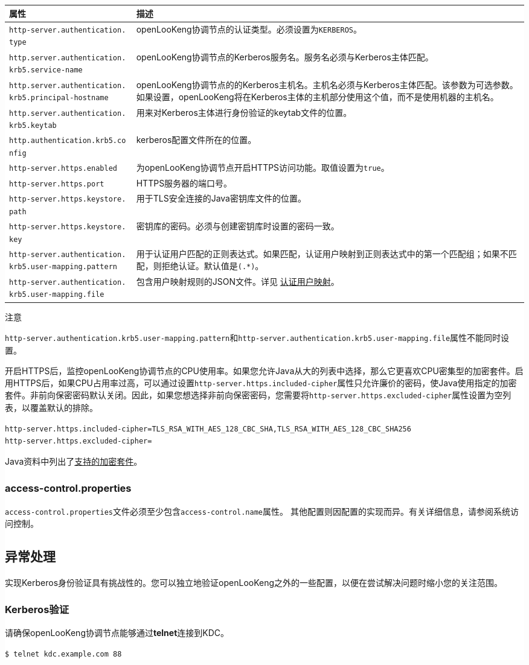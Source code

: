 | 属性                                             | 描述                                                  |
| :--------------------------------------------------- | :----------------------------------------------------------- |
| `http-server.authentication.type` | openLooKeng协调节点的认证类型。必须设置为`KERBEROS`。|
| `http.server.authentication.krb5.service-name` | openLooKeng协调节点的Kerberos服务名。服务名必须与Kerberos主体匹配。|
| `http.server.authentication.krb5.principal-hostname` |openLooKeng协调节点的的Kerberos主机名。主机名必须与Kerberos主体匹配。该参数为可选参数。如果设置，openLooKeng将在Kerberos主体的主机部分使用这个值，而不是使用机器的主机名。|
| `http.server.authentication.krb5.keytab` | 用来对Kerberos主体进行身份验证的keytab文件的位置。|
| `http.authentication.krb5.config` | kerberos配置文件所在的位置。             |
| `http-server.https.enabled` | 为openLooKeng协调节点开启HTTPS访问功能。取值设置为`true`。|
| `http-server.https.port` | HTTPS服务器的端口号。                                           |
| `http-server.https.keystore.path` | 用于TLS安全连接的Java密钥库文件的位置。|
| `http-server.https.keystore.key` |密钥库的密码。必须与创建密钥库时设置的密码一致。|
| `http-server.authentication.krb5.user-mapping.pattern` | 用于认证用户匹配的正则表达式。如果匹配，认证用户映射到正则表达式中的第一个匹配组；如果不匹配，则拒绝认证。默认值是`(.*)`。 |
| `http-server.authentication.krb5.user-mapping.file`    | 包含用户映射规则的JSON文件。详见 [认证用户映射](./user-mapping.md)。 |

注意

`http-server.authentication.krb5.user-mapping.pattern`和`http-server.authentication.krb5.user-mapping.file`属性不能同时设置。

开启HTTPS后，监控openLooKeng协调节点的CPU使用率。如果您允许Java从大的列表中选择，那么它更喜欢CPU密集型的加密套件。启用HTTPS后，如果CPU占用率过高，可以通过设置`http-server.https.included-cipher`属性只允许廉价的密码，使Java使用指定的加密套件。非前向保密密码默认关闭。因此，如果您想选择非前向保密密码，您需要将`http-server.https.excluded-cipher`属性设置为空列表，以覆盖默认的排除。

```
http-server.https.included-cipher=TLS_RSA_WITH_AES_128_CBC_SHA,TLS_RSA_WITH_AES_128_CBC_SHA256
http-server.https.excluded-cipher=
```

Java资料中列出了[支持的加密套件](http://docs.oracle.com/javase/8/docs/technotes/guides/security/SunProviders.html#SupportedCipherSuites )。

### access-control.properties

`access-control.properties`文件必须至少包含`access-control.name`属性。  其他配置则因配置的实现而异。有关详细信息，请参阅系统访问控制。

 



## 异常处理

实现Kerberos身份验证具有挑战性的。您可以独立地验证openLooKeng之外的一些配置，以便在尝试解决问题时缩小您的关注范围。

### Kerberos验证

请确保openLooKeng协调节点能够通过**telnet**连接到KDC。

```
$ telnet kdc.example.com 88
```
